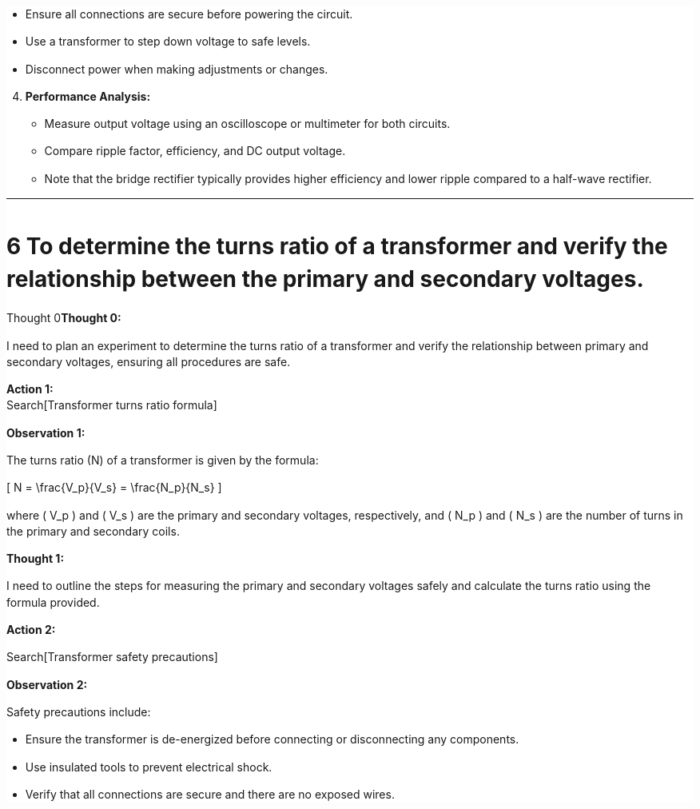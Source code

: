    - Ensure all connections are secure before powering the circuit.

   - Use a transformer to step down voltage to safe levels.

   - Disconnect power when making adjustments or changes.



4. **Performance Analysis:**

   - Measure output voltage using an oscilloscope or multimeter for both circuits.

   - Compare ripple factor, efficiency, and DC output voltage.

   - Note that the bridge rectifier typically provides higher efficiency and lower ripple compared to a half-wave rectifier.
---
# 6 To determine the turns ratio of a transformer and verify the relationship between the primary and secondary voltages.
Thought 0**Thought 0:**  

I need to plan an experiment to determine the turns ratio of a transformer and verify the relationship between primary and secondary voltages, ensuring all procedures are safe.

**Action 1:**  
Search[Transformer turns ratio formula]  



**Observation 1:**  

The turns ratio (N) of a transformer is given by the formula:  

\[ N = \frac{V_p}{V_s} = \frac{N_p}{N_s} \]  

where \( V_p \) and \( V_s \) are the primary and secondary voltages, respectively, and \( N_p \) and \( N_s \) are the number of turns in the primary and secondary coils.  



**Thought 1:**  

I need to outline the steps for measuring the primary and secondary voltages safely and calculate the turns ratio using the formula provided.



**Action 2:**  

Search[Transformer safety precautions]  



**Observation 2:**  

Safety precautions include:  

- Ensure the transformer is de-energized before connecting or disconnecting any components.  

- Use insulated tools to prevent electrical shock.  

- Verify that all connections are secure and there are no exposed wires.  
